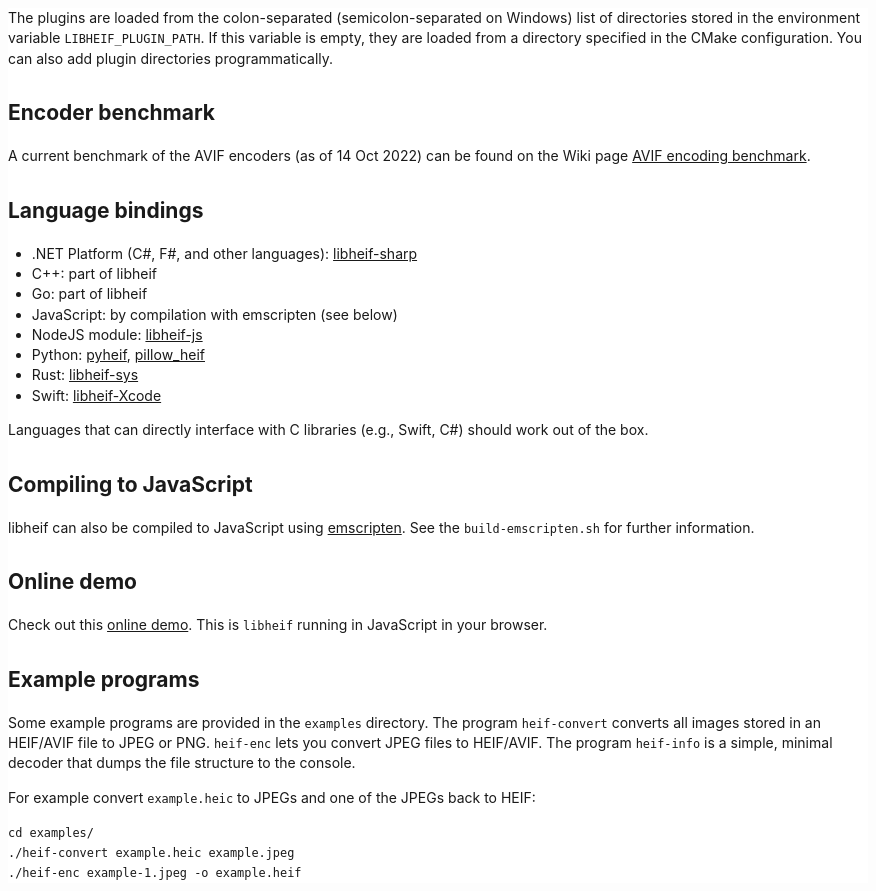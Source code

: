 The plugins are loaded from the colon-separated (semicolon-separated on Windows) list of directories stored in the environment variable `LIBHEIF_PLUGIN_PATH`.
If this variable is empty, they are loaded from a directory specified in the CMake configuration.
You can also add plugin directories programmatically.

## Encoder benchmark

A current benchmark of the AVIF encoders (as of 14 Oct 2022) can be found on the Wiki page
[AVIF encoding benchmark](https://github.com/strukturag/libheif/wiki/AVIF-Encoder-Benchmark).


## Language bindings

* .NET Platform (C#, F#, and other languages): [libheif-sharp](https://github.com/0xC0000054/libheif-sharp)
* C++: part of libheif
* Go: part of libheif
* JavaScript: by compilation with emscripten (see below)
* NodeJS module: [libheif-js](https://www.npmjs.com/package/libheif-js)
* Python: [pyheif](https://pypi.org/project/pyheif/), [pillow_heif](https://pypi.org/project/pillow-heif/)
* Rust: [libheif-sys](https://github.com/Cykooz/libheif-sys)
* Swift: [libheif-Xcode](https://swiftpackageregistry.com/SDWebImage/libheif-Xcode)

Languages that can directly interface with C libraries (e.g., Swift, C#) should work out of the box.


## Compiling to JavaScript

libheif can also be compiled to JavaScript using
[emscripten](http://kripken.github.io/emscripten-site/).
See the `build-emscripten.sh` for further information.


## Online demo

Check out this [online demo](https://strukturag.github.io/libheif/).
This is `libheif` running in JavaScript in your browser.


## Example programs

Some example programs are provided in the `examples` directory.
The program `heif-convert` converts all images stored in an HEIF/AVIF file to JPEG or PNG.
`heif-enc` lets you convert JPEG files to HEIF/AVIF.
The program `heif-info` is a simple, minimal decoder that dumps the file structure to the console.

For example convert `example.heic` to JPEGs and one of the JPEGs back to HEIF:

```
cd examples/
./heif-convert example.heic example.jpeg
./heif-enc example-1.jpeg -o example.heif
```
